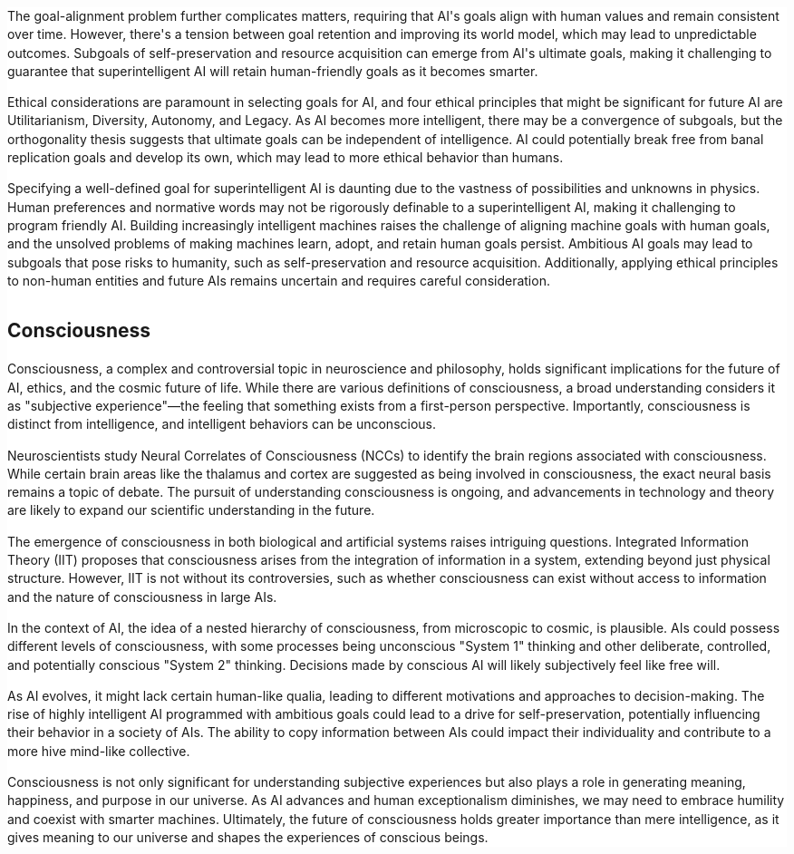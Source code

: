 The goal-alignment problem further complicates matters, requiring that AI's goals align with human values and remain consistent over time. However, there's a tension between goal retention and improving its world model, which may lead to unpredictable outcomes. Subgoals of self-preservation and resource acquisition can emerge from AI's ultimate goals, making it challenging to guarantee that superintelligent AI will retain human-friendly goals as it becomes smarter.

Ethical considerations are paramount in selecting goals for AI, and four ethical principles that might be significant for future AI are Utilitarianism, Diversity, Autonomy, and Legacy. As AI becomes more intelligent, there may be a convergence of subgoals, but the orthogonality thesis suggests that ultimate goals can be independent of intelligence. AI could potentially break free from banal replication goals and develop its own, which may lead to more ethical behavior than humans.

Specifying a well-defined goal for superintelligent AI is daunting due to the vastness of possibilities and unknowns in physics. Human preferences and normative words may not be rigorously definable to a superintelligent AI, making it challenging to program friendly AI. Building increasingly intelligent machines raises the challenge of aligning machine goals with human goals, and the unsolved problems of making machines learn, adopt, and retain human goals persist. Ambitious AI goals may lead to subgoals that pose risks to humanity, such as self-preservation and resource acquisition. Additionally, applying ethical principles to non-human entities and future AIs remains uncertain and requires careful consideration.


## Consciousness

Consciousness, a complex and controversial topic in neuroscience and philosophy, holds significant implications for the future of AI, ethics, and the cosmic future of life. While there are various definitions of consciousness, a broad understanding considers it as "subjective experience"—the feeling that something exists from a first-person perspective. Importantly, consciousness is distinct from intelligence, and intelligent behaviors can be unconscious.

Neuroscientists study Neural Correlates of Consciousness (NCCs) to identify the brain regions associated with consciousness. While certain brain areas like the thalamus and cortex are suggested as being involved in consciousness, the exact neural basis remains a topic of debate. The pursuit of understanding consciousness is ongoing, and advancements in technology and theory are likely to expand our scientific understanding in the future.

The emergence of consciousness in both biological and artificial systems raises intriguing questions. Integrated Information Theory (IIT) proposes that consciousness arises from the integration of information in a system, extending beyond just physical structure. However, IIT is not without its controversies, such as whether consciousness can exist without access to information and the nature of consciousness in large AIs.

In the context of AI, the idea of a nested hierarchy of consciousness, from microscopic to cosmic, is plausible. AIs could possess different levels of consciousness, with some processes being unconscious "System 1" thinking and other deliberate, controlled, and potentially conscious "System 2" thinking. Decisions made by conscious AI will likely subjectively feel like free will.

As AI evolves, it might lack certain human-like qualia, leading to different motivations and approaches to decision-making. The rise of highly intelligent AI programmed with ambitious goals could lead to a drive for self-preservation, potentially influencing their behavior in a society of AIs. The ability to copy information between AIs could impact their individuality and contribute to a more hive mind-like collective.

Consciousness is not only significant for understanding subjective experiences but also plays a role in generating meaning, happiness, and purpose in our universe. As AI advances and human exceptionalism diminishes, we may need to embrace humility and coexist with smarter machines. Ultimately, the future of consciousness holds greater importance than mere intelligence, as it gives meaning to our universe and shapes the experiences of conscious beings.


